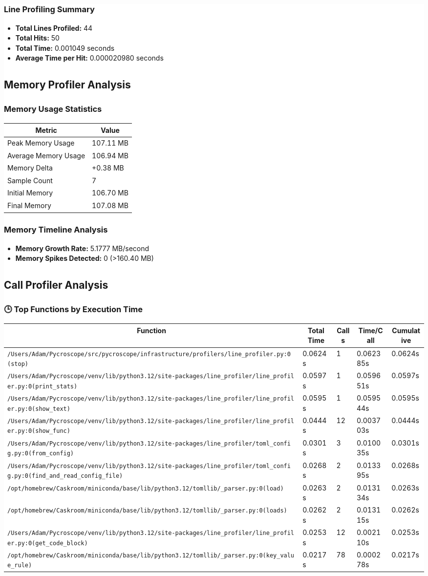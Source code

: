 ### Line Profiling Summary

- **Total Lines Profiled:** 44
- **Total Hits:** 50
- **Total Time:** 0.001049 seconds
- **Average Time per Hit:** 0.000020980 seconds
## Memory Profiler Analysis

### Memory Usage Statistics

| Metric | Value |
|--------|-------|
| Peak Memory Usage | 107.11 MB |
| Average Memory Usage | 106.94 MB |
| Memory Delta | +0.38 MB |
| Sample Count | 7 |
| Initial Memory | 106.70 MB |
| Final Memory | 107.08 MB |

### Memory Timeline Analysis

- **Memory Growth Rate:** 5.1777 MB/second
- **Memory Spikes Detected:** 0 (>160.40 MB)

## Call Profiler Analysis

### 🕒 Top Functions by Execution Time

| Function | Total Time | Calls | Time/Call | Cumulative |
|----------|------------|-------|-----------|------------|
| `/Users/Adam/Pycroscope/src/pycroscope/infrastructure/profilers/line_profiler.py:0(stop)` | 0.0624s | 1 | 0.062385s | 0.0624s |
| `/Users/Adam/Pycroscope/venv/lib/python3.12/site-packages/line_profiler/line_profiler.py:0(print_stats)` | 0.0597s | 1 | 0.059651s | 0.0597s |
| `/Users/Adam/Pycroscope/venv/lib/python3.12/site-packages/line_profiler/line_profiler.py:0(show_text)` | 0.0595s | 1 | 0.059544s | 0.0595s |
| `/Users/Adam/Pycroscope/venv/lib/python3.12/site-packages/line_profiler/line_profiler.py:0(show_func)` | 0.0444s | 12 | 0.003703s | 0.0444s |
| `/Users/Adam/Pycroscope/venv/lib/python3.12/site-packages/line_profiler/toml_config.py:0(from_config)` | 0.0301s | 3 | 0.010035s | 0.0301s |
| `/Users/Adam/Pycroscope/venv/lib/python3.12/site-packages/line_profiler/toml_config.py:0(find_and_read_config_file)` | 0.0268s | 2 | 0.013395s | 0.0268s |
| `/opt/homebrew/Caskroom/miniconda/base/lib/python3.12/tomllib/_parser.py:0(load)` | 0.0263s | 2 | 0.013134s | 0.0263s |
| `/opt/homebrew/Caskroom/miniconda/base/lib/python3.12/tomllib/_parser.py:0(loads)` | 0.0262s | 2 | 0.013115s | 0.0262s |
| `/Users/Adam/Pycroscope/venv/lib/python3.12/site-packages/line_profiler/line_profiler.py:0(get_code_block)` | 0.0253s | 12 | 0.002110s | 0.0253s |
| `/opt/homebrew/Caskroom/miniconda/base/lib/python3.12/tomllib/_parser.py:0(key_value_rule)` | 0.0217s | 78 | 0.000278s | 0.0217s |
